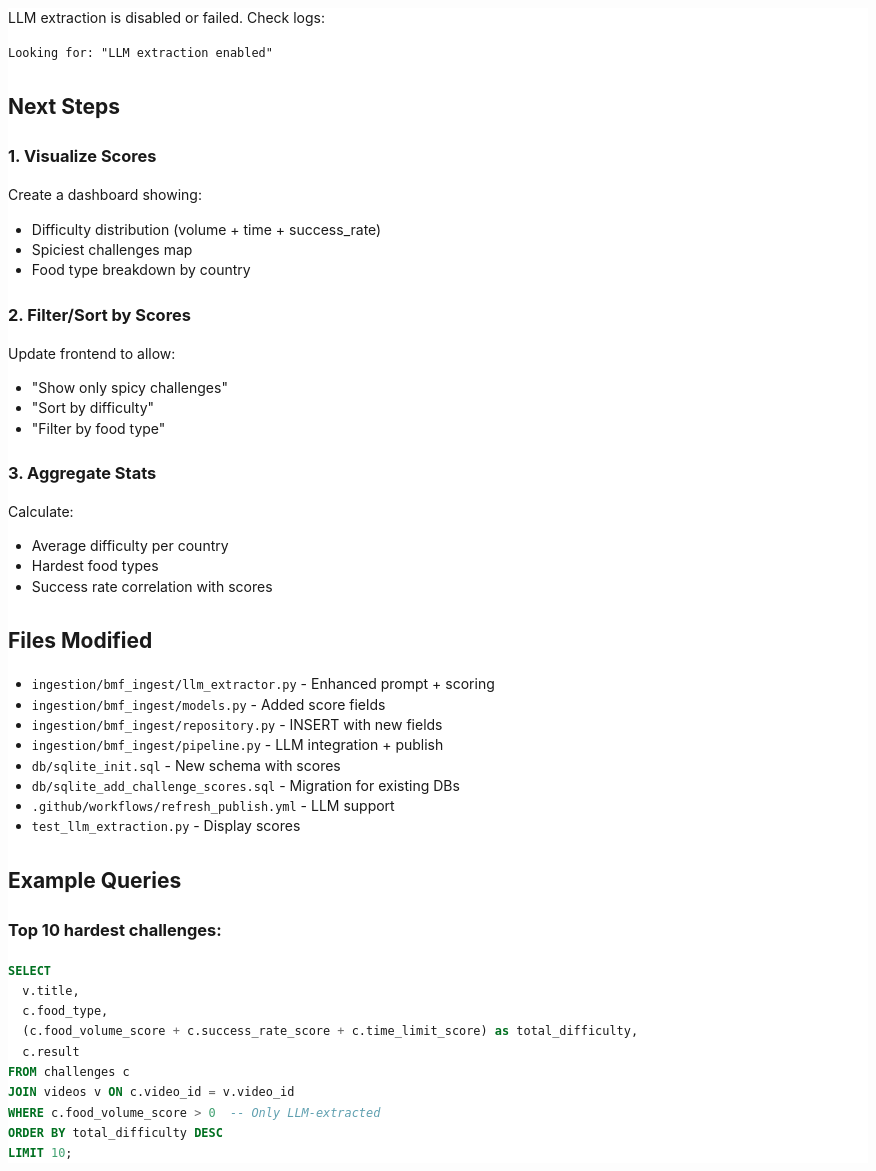 LLM extraction is disabled or failed. Check logs:
```
Looking for: "LLM extraction enabled"
```

## Next Steps

### 1. Visualize Scores

Create a dashboard showing:
- Difficulty distribution (volume + time + success_rate)
- Spiciest challenges map
- Food type breakdown by country

### 2. Filter/Sort by Scores

Update frontend to allow:
- "Show only spicy challenges"
- "Sort by difficulty"
- "Filter by food type"

### 3. Aggregate Stats

Calculate:
- Average difficulty per country
- Hardest food types
- Success rate correlation with scores

## Files Modified

- `ingestion/bmf_ingest/llm_extractor.py` - Enhanced prompt + scoring
- `ingestion/bmf_ingest/models.py` - Added score fields
- `ingestion/bmf_ingest/repository.py` - INSERT with new fields
- `ingestion/bmf_ingest/pipeline.py` - LLM integration + publish
- `db/sqlite_init.sql` - New schema with scores
- `db/sqlite_add_challenge_scores.sql` - Migration for existing DBs
- `.github/workflows/refresh_publish.yml` - LLM support
- `test_llm_extraction.py` - Display scores

## Example Queries

### Top 10 hardest challenges:
```sql
SELECT
  v.title,
  c.food_type,
  (c.food_volume_score + c.success_rate_score + c.time_limit_score) as total_difficulty,
  c.result
FROM challenges c
JOIN videos v ON c.video_id = v.video_id
WHERE c.food_volume_score > 0  -- Only LLM-extracted
ORDER BY total_difficulty DESC
LIMIT 10;
```
